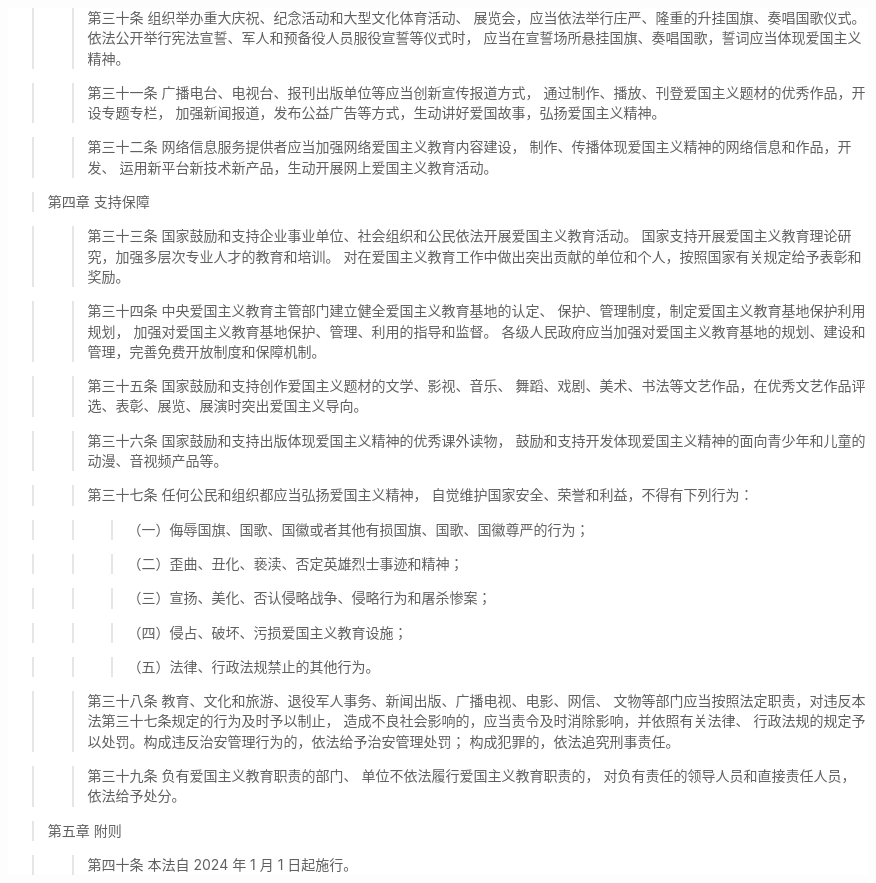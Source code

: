 > > 第三十条 组织举办重大庆祝、纪念活动和大型文化体育活动、
> > 展览会，应当依法举行庄严、隆重的升挂国旗、奏唱国歌仪式。
> > 依法公开举行宪法宣誓、军人和预备役人员服役宣誓等仪式时，
> > 应当在宣誓场所悬挂国旗、奏唱国歌，誓词应当体现爱国主义精神。

> > 第三十一条 广播电台、电视台、报刊出版单位等应当创新宣传报道方式，
> > 通过制作、播放、刊登爱国主义题材的优秀作品，开设专题专栏，
> > 加强新闻报道，发布公益广告等方式，生动讲好爱国故事，弘扬爱国主义精神。

> > 第三十二条 网络信息服务提供者应当加强网络爱国主义教育内容建设，
> > 制作、传播体现爱国主义精神的网络信息和作品，开发、
> > 运用新平台新技术新产品，生动开展网上爱国主义教育活动。

> 第四章 支持保障

> > 第三十三条 国家鼓励和支持企业事业单位、社会组织和公民依法开展爱国主义教育活动。
> > 国家支持开展爱国主义教育理论研究，加强多层次专业人才的教育和培训。
> > 对在爱国主义教育工作中做出突出贡献的单位和个人，按照国家有关规定给予表彰和奖励。

> > 第三十四条 中央爱国主义教育主管部门建立健全爱国主义教育基地的认定、
> > 保护、管理制度，制定爱国主义教育基地保护利用规划，
> > 加强对爱国主义教育基地保护、管理、利用的指导和监督。
> > 各级人民政府应当加强对爱国主义教育基地的规划、建设和管理，完善免费开放制度和保障机制。

> > 第三十五条 国家鼓励和支持创作爱国主义题材的文学、影视、音乐、
> > 舞蹈、戏剧、美术、书法等文艺作品，在优秀文艺作品评选、表彰、展览、展演时突出爱国主义导向。

> > 第三十六条 国家鼓励和支持出版体现爱国主义精神的优秀课外读物，
> > 鼓励和支持开发体现爱国主义精神的面向青少年和儿童的动漫、音视频产品等。

> > 第三十七条 任何公民和组织都应当弘扬爱国主义精神，
> > 自觉维护国家安全、荣誉和利益，不得有下列行为：

> > > （一）侮辱国旗、国歌、国徽或者其他有损国旗、国歌、国徽尊严的行为；

> > > （二）歪曲、丑化、亵渎、否定英雄烈士事迹和精神；

> > > （三）宣扬、美化、否认侵略战争、侵略行为和屠杀惨案；

> > > （四）侵占、破坏、污损爱国主义教育设施；

> > > （五）法律、行政法规禁止的其他行为。

> > 第三十八条 教育、文化和旅游、退役军人事务、新闻出版、广播电视、电影、网信、
> > 文物等部门应当按照法定职责，对违反本法第三十七条规定的行为及时予以制止，
> > 造成不良社会影响的，应当责令及时消除影响，并依照有关法律、
> > 行政法规的规定予以处罚。构成违反治安管理行为的，依法给予治安管理处罚；
> > 构成犯罪的，依法追究刑事责任。

> > 第三十九条 负有爱国主义教育职责的部门、
> > 单位不依法履行爱国主义教育职责的，
> > 对负有责任的领导人员和直接责任人员，依法给予处分。

> 第五章 附则

> > 第四十条 本法自 2024 年 1 月 1 日起施行。
